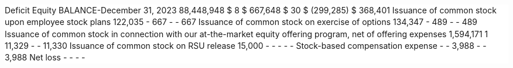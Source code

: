 <td>Deficit</td>
<td>Equity</td>
</tr>
<tr>
<td>BALANCE-December 31, 2023</td>
<td>88,448,948</td>
<td>$ 8</td>
<td>$ 667,648</td>
<td>$ 30</td>
<td>$ (299,285)</td>
<td>$ 368,401</td>
</tr>
<tr>
<td>Issuance of common stock upon employee stock plans</td>
<td>122,035</td>
<td>-</td>
<td>667</td>
<td>-</td>
<td>-</td>
<td>667</td>
</tr>
<tr>
<td>Issuance of common stock on exercise of options</td>
<td>134,347</td>
<td>-</td>
<td>489</td>
<td>-</td>
<td>-</td>
<td>489</td>
</tr>
<tr>
<td>Issuance of common stock in connection with our at-the-market equity offering program, net of offering expenses</td>
<td>1,594,171</td>
<td>1</td>
<td>11,329</td>
<td>-</td>
<td>-</td>
<td>11,330</td>
</tr>
<tr>
<td>Issuance of common stock on RSU release</td>
<td>15,000</td>
<td>-</td>
<td>-</td>
<td>-</td>
<td>-</td>
<td>-</td>
</tr>
<tr>
<td>Stock-based compensation expense</td>
<td>-</td>
<td>-</td>
<td>3,988</td>
<td>-</td>
<td>-</td>
<td>3,988</td>
</tr>
<tr>
<td>Net loss</td>
<td>-</td>
<td>-</td>
<td>-</td>
<td>-</td>